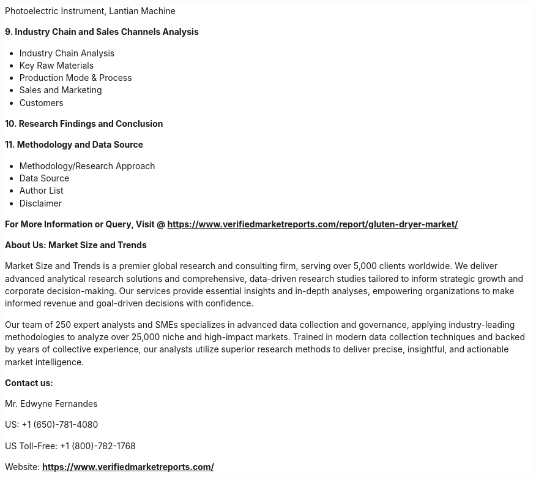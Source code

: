Photoelectric Instrument, Lantian Machine</strong></p><p><strong>9. Industry Chain and Sales Channels Analysis</strong></p><ul><li>Industry Chain Analysis</li><li>Key Raw Materials</li><li>Production Mode &amp; Process</li><li>Sales and Marketing</li><li>Customers</li></ul><p><strong>10. Research Findings and Conclusion</strong></p><p><strong>11. Methodology and Data Source</strong></p><ul><li>Methodology/Research Approach</li><li>Data Source</li><li>Author List</li><li>Disclaimer</li></ul></p><p><strong>For More Information or Query, Visit @ <a href="https://www.verifiedmarketreports.com/report/gluten-dryer-market/">https://www.verifiedmarketreports.com/report/gluten-dryer-market/</a></strong></p><p><strong>About Us: Market Size and Trends</strong></p><p>Market Size and Trends is a premier global research and consulting firm, serving over 5,000 clients worldwide. We deliver advanced analytical research solutions and comprehensive, data-driven research studies tailored to inform strategic growth and corporate decision-making. Our services provide essential insights and in-depth analyses, empowering organizations to make informed revenue and goal-driven decisions with confidence.</p><p>Our team of 250 expert analysts and SMEs specializes in advanced data collection and governance, applying industry-leading methodologies to analyze over 25,000 niche and high-impact markets. Trained in modern data collection techniques and backed by years of collective experience, our analysts utilize superior research methods to deliver precise, insightful, and actionable market intelligence.</p><p><strong>Contact us:</strong></p><p>Mr. Edwyne Fernandes</p><p>US: +1 (650)-781-4080</p><p>US Toll-Free: +1 (800)-782-1768</p><p>Website: <strong><a href="https://www.verifiedmarketreports.com/">https://www.verifiedmarketreports.com/</a></strong></p>
